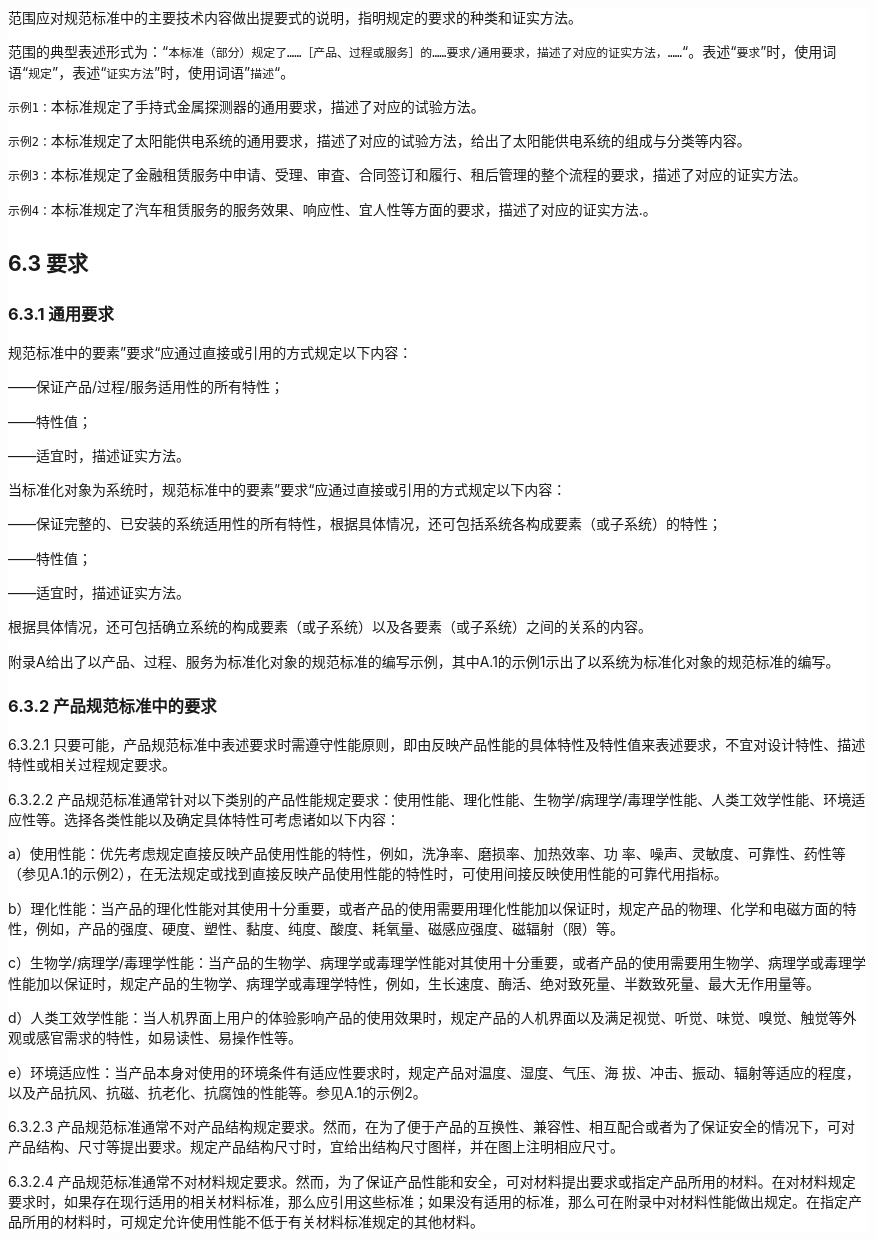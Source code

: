 范围应对规范标准中的主要技术内容做出提要式的说明，指明规定的要求的种类和证实方法。

范围的典型表述形式为：“`本标准（部分）规定了……［产品、过程或服务］的……要求/通用要求，描述了对应的证实方法，……`“。表述“`要求`”时，使用词语“`规定`”，表述“`证实方法`”时，使用词语”`描述`“。

`示例1：`本标准规定了手持式金属探测器的通用要求，描述了对应的试验方法。

`示例2：`本标准规定了太阳能供电系统的通用要求，描述了对应的试验方法，给出了太阳能供电系统的组成与分类等内容。

`示例3：`本标准规定了金融租赁服务中申请、受理、审査、合同签订和履行、租后管理的整个流程的要求，描述了对应的证实方法。

`示例4：`本标准规定了汽车租赁服务的服务效果、响应性、宜人性等方面的要求，描述了对应的证实方法.。

## 6.3 要求

### 6.3.1 通用要求

规范标准中的要素”要求“应通过直接或引用的方式规定以下内容：

——保证产品/过程/服务适用性的所有特性；

——特性值；

——适宜时，描述证实方法。

当标准化对象为系统时，规范标准中的要素”要求“应通过直接或引用的方式规定以下内容：

——保证完整的、已安装的系统适用性的所有特性，根据具体情况，还可包括系统各构成要素（或子系统）的特性；

——特性值；

——适宜时，描述证实方法。

根据具体情况，还可包括确立系统的构成要素（或子系统）以及各要素（或子系统）之间的关系的内容。

附录A给出了以产品、过程、服务为标准化对象的规范标准的编写示例，其中A.1的示例1示出了以系统为标准化对象的规范标准的编写。

### 6.3.2 产品规范标准中的要求

6.3.2.1 只要可能，产品规范标准中表述要求时需遵守性能原则，即由反映产品性能的具体特性及特性值来表述要求，不宜对设计特性、描述特性或相关过程规定要求。

6.3.2.2 产品规范标准通常针对以下类别的产品性能规定要求：使用性能、理化性能、生物学/病理学/毒理学性能、人类工效学性能、环境适应性等。选择各类性能以及确定具体特性可考虑诸如以下内容：

a）使用性能：优先考虑规定直接反映产品使用性能的特性，例如，洗净率、磨损率、加热效率、功 率、噪声、灵敏度、可靠性、药性等（参见A.1的示例2），在无法规定或找到直接反映产品使用性能的特性时，可使用间接反映使用性能的可靠代用指标。

b）理化性能：当产品的理化性能对其使用十分重要，或者产品的使用需要用理化性能加以保证时，规定产品的物理、化学和电磁方面的特性，例如，产品的强度、硬度、塑性、黏度、纯度、酸度、耗氧量、磁感应强度、磁辐射（限）等。

c）生物学/病理学/毒理学性能：当产品的生物学、病理学或毒理学性能对其使用十分重要，或者产品的使用需要用生物学、病理学或毒理学性能加以保证时，规定产品的生物学、病理学或毒理学特性，例如，生长速度、酶活、绝对致死量、半数致死量、最大无作用量等。

d）人类工效学性能：当人机界面上用户的体验影响产品的使用效果时，规定产品的人机界面以及满足视觉、听觉、味觉、嗅觉、触觉等外观或感官需求的特性，如易读性、易操作性等。

e）环境适应性：当产品本身对使用的环境条件有适应性要求时，规定产品对温度、湿度、气压、海 拔、冲击、振动、辐射等适应的程度，以及产品抗风、抗磁、抗老化、抗腐蚀的性能等。参见A.1的示例2。

6.3.2.3 产品规范标准通常不对产品结构规定要求。然而，在为了便于产品的互换性、兼容性、相互配合或者为了保证安全的情况下，可对产品结构、尺寸等提出要求。规定产品结构尺寸时，宜给出结构尺寸图样，并在图上注明相应尺寸。

6.3.2.4 产品规范标准通常不对材料规定要求。然而，为了保证产品性能和安全，可对材料提出要求或指定产品所用的材料。在对材料规定要求时，如果存在现行适用的相关材料标准，那么应引用这些标准；如果没有适用的标准，那么可在附录中对材料性能做出规定。在指定产品所用的材料时，可规定允许使用性能不低于有关材料标准规定的其他材料。
